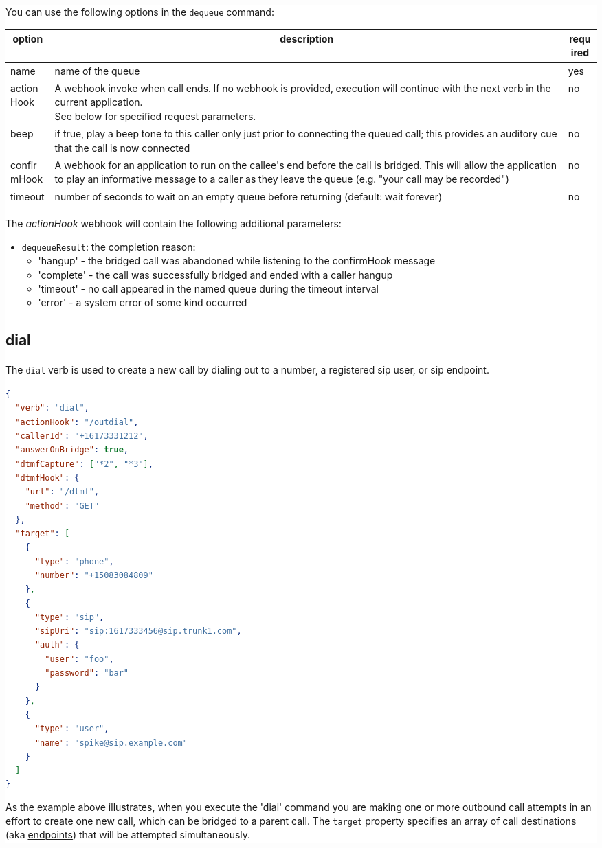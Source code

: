 You can use the following options in the `dequeue` command:

| option        | description | required  |
| ------------- |-------------| -----|
| name | name of the queue | yes |
| actionHook | A webhook invoke when call ends. If no webhook is provided, execution will continue with the next verb in the current application. <br/>See below for specified request parameters.| no |
| beep | if true, play a beep tone to this caller only just prior to connecting the queued call; this provides an auditory cue that the call is now connected | no |
| confirmHook | A webhook for an application to run on the callee's end before the call is bridged.  This will allow the application to play an informative message to a caller as they leave the queue (e.g. "your call may be recorded") | no |
| timeout | number of seconds to wait on an empty queue before returning (default: wait forever) | no |

The *actionHook* webhook will contain the following additional parameters:

- `dequeueResult`: the completion reason:
    - 'hangup' - the bridged call was abandoned while listening to the confirmHook message
    - 'complete' - the call was successfully bridged and ended with a caller hangup
    - 'timeout' - no call appeared in the named queue during the timeout interval
    - 'error' - a system error of some kind occurred

## dial

The `dial` verb is used to create a new call by dialing out to a number, a registered sip user, or sip endpoint.  
```json
{
  "verb": "dial",
  "actionHook": "/outdial",
  "callerId": "+16173331212",
  "answerOnBridge": true,
  "dtmfCapture": ["*2", "*3"],
  "dtmfHook": {
    "url": "/dtmf",
    "method": "GET"
  },
  "target": [
    {
      "type": "phone",
      "number": "+15083084809"
    },
    {
      "type": "sip",
      "sipUri": "sip:1617333456@sip.trunk1.com",
      "auth": {
        "user": "foo",
        "password": "bar"
      }
    },
    {
      "type": "user",
      "name": "spike@sip.example.com"
    }
  ]
}
```
As the example above illustrates, when you execute the 'dial' command you are making one or more outbound call attempts in an effort to create one new call, which can be bridged to a parent call. The `target` property specifies an array of call destinations (aka [endpoints](#target-types)) that will be attempted simultaneously.  
